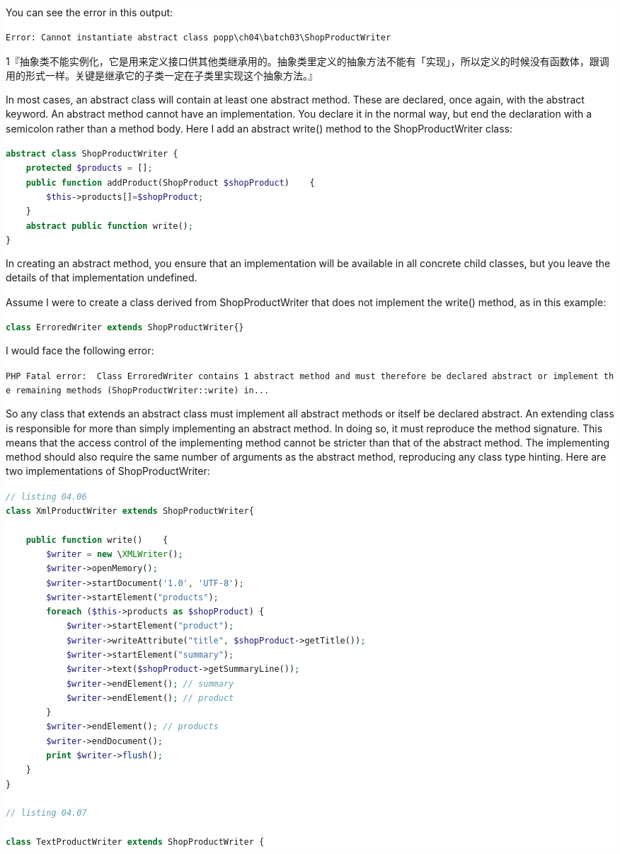 You can see the error in this output:

    Error: Cannot instantiate abstract class popp\ch04\batch03\ShopProductWriter

1『抽象类不能实例化，它是用来定义接口供其他类继承用的。抽象类里定义的抽象方法不能有「实现」，所以定义的时候没有函数体，跟调用的形式一样。关键是继承它的子类一定在子类里实现这个抽象方法。』

In most cases, an abstract class will contain at least one abstract method. These are declared, once again, with the abstract keyword. An abstract method cannot have an implementation. You declare it in the normal way, but end the declaration with a semicolon rather than a method body. Here I add an abstract write() method to the ShopProductWriter class:

```php
abstract class ShopProductWriter {    
    protected $products = [];
    public function addProduct(ShopProduct $shopProduct)    {        
        $this->products[]=$shopProduct;    
    }
    abstract public function write();
}
```

In creating an abstract method, you ensure that an implementation will be available in all concrete child classes, but you leave the details of that implementation undefined.

Assume I were to create a class derived from ShopProductWriter that does not implement the write() method, as in this example:

```php
class ErroredWriter extends ShopProductWriter{}
```

I would face the following error:

    PHP Fatal error:  Class ErroredWriter contains 1 abstract method and must therefore be declared abstract or implement the remaining methods (ShopProductWriter::write) in...

So any class that extends an abstract class must implement all abstract methods or itself be declared abstract. An extending class is responsible for more than simply implementing an abstract method. In doing so, it must reproduce the method signature. This means that the access control of the implementing method cannot be stricter than that of the abstract method. The implementing method should also require the same number of arguments as the abstract method, reproducing any class type hinting. Here are two implementations of ShopProductWriter:

```php
// listing 04.06
class XmlProductWriter extends ShopProductWriter{

    public function write()    {        
        $writer = new \XMLWriter();        
        $writer->openMemory();        
        $writer->startDocument('1.0', 'UTF-8');        
        $writer->startElement("products");        
        foreach ($this->products as $shopProduct) {            
            $writer->startElement("product");            
            $writer->writeAttribute("title", $shopProduct->getTitle());            
            $writer->startElement("summary");            
            $writer->text($shopProduct->getSummaryLine());            
            $writer->endElement(); // summary            
            $writer->endElement(); // product        
        }        
        $writer->endElement(); // products        
        $writer->endDocument();        
        print $writer->flush();    
    }
}

// listing 04.07

class TextProductWriter extends ShopProductWriter {    
```